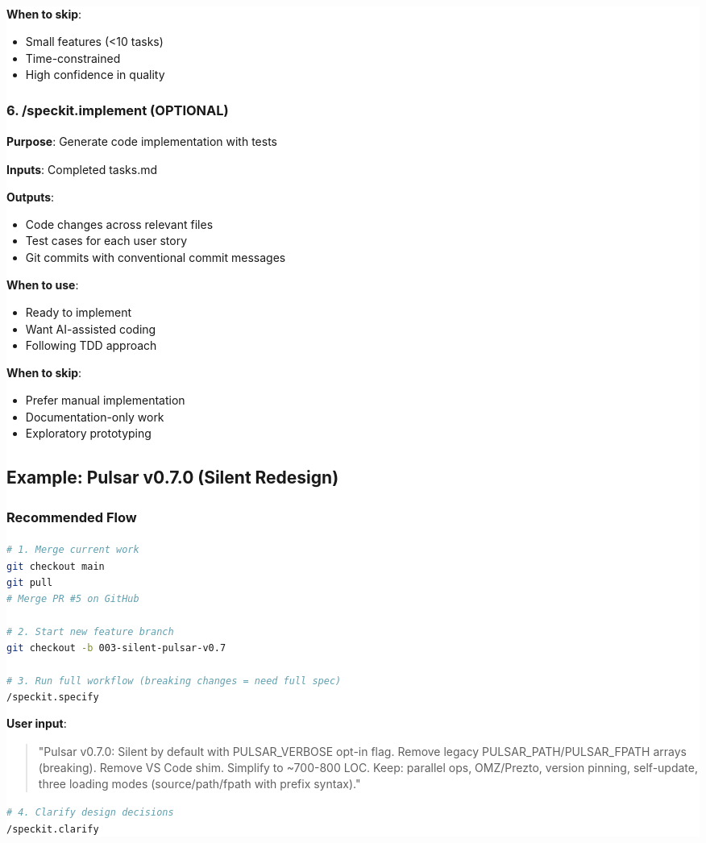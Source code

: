 **When to skip**:

- Small features (<10 tasks)
- Time-constrained
- High confidence in quality

### 6. /speckit.implement (OPTIONAL)

**Purpose**: Generate code implementation with tests

**Inputs**: Completed tasks.md

**Outputs**:

- Code changes across relevant files
- Test cases for each user story
- Git commits with conventional commit messages

**When to use**:

- Ready to implement
- Want AI-assisted coding
- Following TDD approach

**When to skip**:

- Prefer manual implementation
- Documentation-only work
- Exploratory prototyping

## Example: Pulsar v0.7.0 (Silent Redesign)

### Recommended Flow

```bash
# 1. Merge current work
git checkout main
git pull
# Merge PR #5 on GitHub

# 2. Start new feature branch
git checkout -b 003-silent-pulsar-v0.7

# 3. Run full workflow (breaking changes = need full spec)
/speckit.specify
```

**User input**:

> "Pulsar v0.7.0: Silent by default with PULSAR_VERBOSE opt-in flag. Remove legacy PULSAR_PATH/PULSAR_FPATH arrays (breaking). Remove VS Code shim. Simplify to ~700-800 LOC. Keep: parallel ops, OMZ/Prezto, version pinning, self-update, three loading modes (source/path/fpath with prefix syntax)."

```bash
# 4. Clarify design decisions
/speckit.clarify
```
